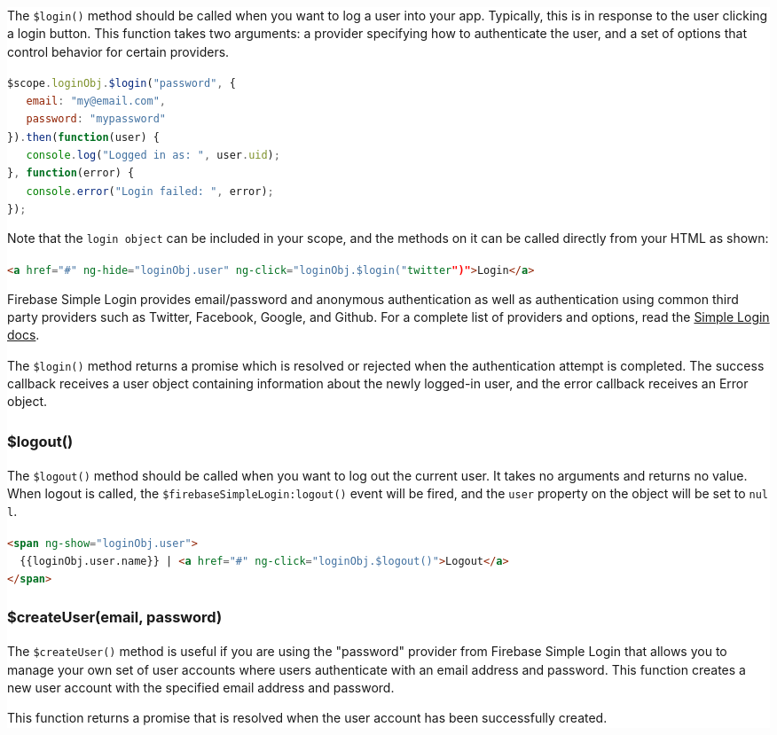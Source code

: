 The `$login()` method should be called when you want to log a user into your app.
Typically, this is in response to the user clicking a login button. This
function takes two arguments: a provider specifying how to authenticate the user, and a set of options
that control behavior for certain providers.

``` js
$scope.loginObj.$login("password", {
   email: "my@email.com",
   password: "mypassword"
}).then(function(user) {
   console.log("Logged in as: ", user.uid);
}, function(error) {
   console.error("Login failed: ", error);
});
```

Note that the `login object` can be included in your scope, and the methods on it can be called
directly from your HTML as shown:

``` html
<a href="#" ng-hide="loginObj.user" ng-click="loginObj.$login("twitter")">Login</a>
```

Firebase Simple Login provides email/password and anonymous authentication as well as authentication
using common third party providers such as Twitter, Facebook, Google, and Github. For a complete
list of providers and options, read
the [Simple Login docs](https://www.firebase.com/docs/security/simple-login-overview.html).

The `$login()` method returns a promise which is resolved or rejected when the authentication
attempt is completed. The success callback receives a user object containing information about the
newly logged-in user, and the error callback receives an Error object.


### $logout()

The `$logout()` method should be called when you want to
log out the current user. It takes no arguments and returns no value. When logout is called, the
`$firebaseSimpleLogin:logout()` event will be fired,
and the `user` property on the object will be set to `null`.

``` html
<span ng-show="loginObj.user">
  {{loginObj.user.name}} | <a href="#" ng-click="loginObj.$logout()">Logout</a>
</span>
```

### $createUser(email, password)

The `$createUser()` method is useful if you are using the "password" provider from Firebase Simple
Login that allows you to manage your own set of user accounts where users authenticate with an
email address and password. This function creates a new user account with the specified email
address and password.

This function returns a promise that is resolved when the user account has been successfully created.
